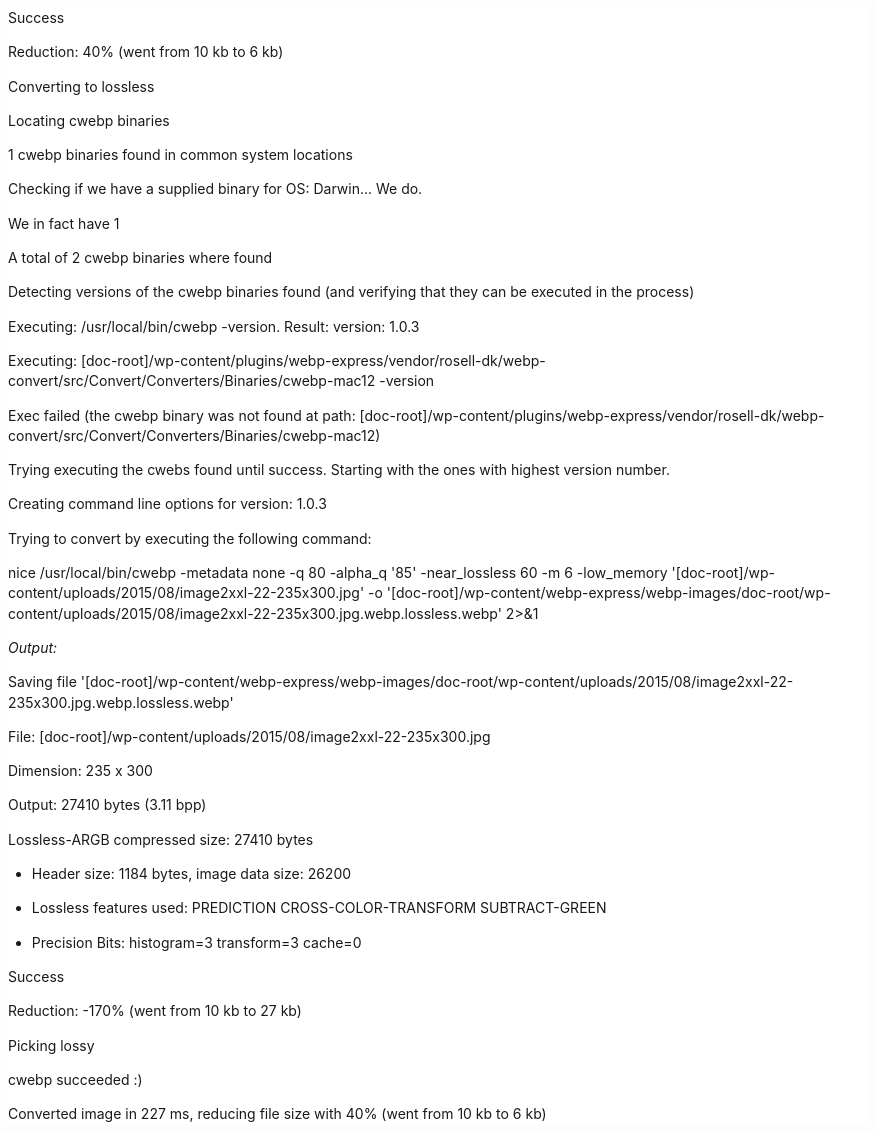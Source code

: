 Success

Reduction: 40% (went from 10 kb to 6 kb)


Converting to lossless

Locating cwebp binaries

1 cwebp binaries found in common system locations

Checking if we have a supplied binary for OS: Darwin... We do.

We in fact have 1

A total of 2 cwebp binaries where found

Detecting versions of the cwebp binaries found (and verifying that they can be executed in the process)

Executing: /usr/local/bin/cwebp -version. Result: version: 1.0.3

Executing: [doc-root]/wp-content/plugins/webp-express/vendor/rosell-dk/webp-convert/src/Convert/Converters/Binaries/cwebp-mac12 -version

Exec failed (the cwebp binary was not found at path: [doc-root]/wp-content/plugins/webp-express/vendor/rosell-dk/webp-convert/src/Convert/Converters/Binaries/cwebp-mac12)

Trying executing the cwebs found until success. Starting with the ones with highest version number.

Creating command line options for version: 1.0.3

Trying to convert by executing the following command:

nice /usr/local/bin/cwebp -metadata none -q 80 -alpha_q '85' -near_lossless 60 -m 6 -low_memory '[doc-root]/wp-content/uploads/2015/08/image2xxl-22-235x300.jpg' -o '[doc-root]/wp-content/webp-express/webp-images/doc-root/wp-content/uploads/2015/08/image2xxl-22-235x300.jpg.webp.lossless.webp' 2>&1


*Output:* 

Saving file '[doc-root]/wp-content/webp-express/webp-images/doc-root/wp-content/uploads/2015/08/image2xxl-22-235x300.jpg.webp.lossless.webp'

File:      [doc-root]/wp-content/uploads/2015/08/image2xxl-22-235x300.jpg

Dimension: 235 x 300

Output:    27410 bytes (3.11 bpp)

Lossless-ARGB compressed size: 27410 bytes

  * Header size: 1184 bytes, image data size: 26200

  * Lossless features used: PREDICTION CROSS-COLOR-TRANSFORM SUBTRACT-GREEN

  * Precision Bits: histogram=3 transform=3 cache=0


Success

Reduction: -170% (went from 10 kb to 27 kb)


Picking lossy

cwebp succeeded :)


Converted image in 227 ms, reducing file size with 40% (went from 10 kb to 6 kb)

